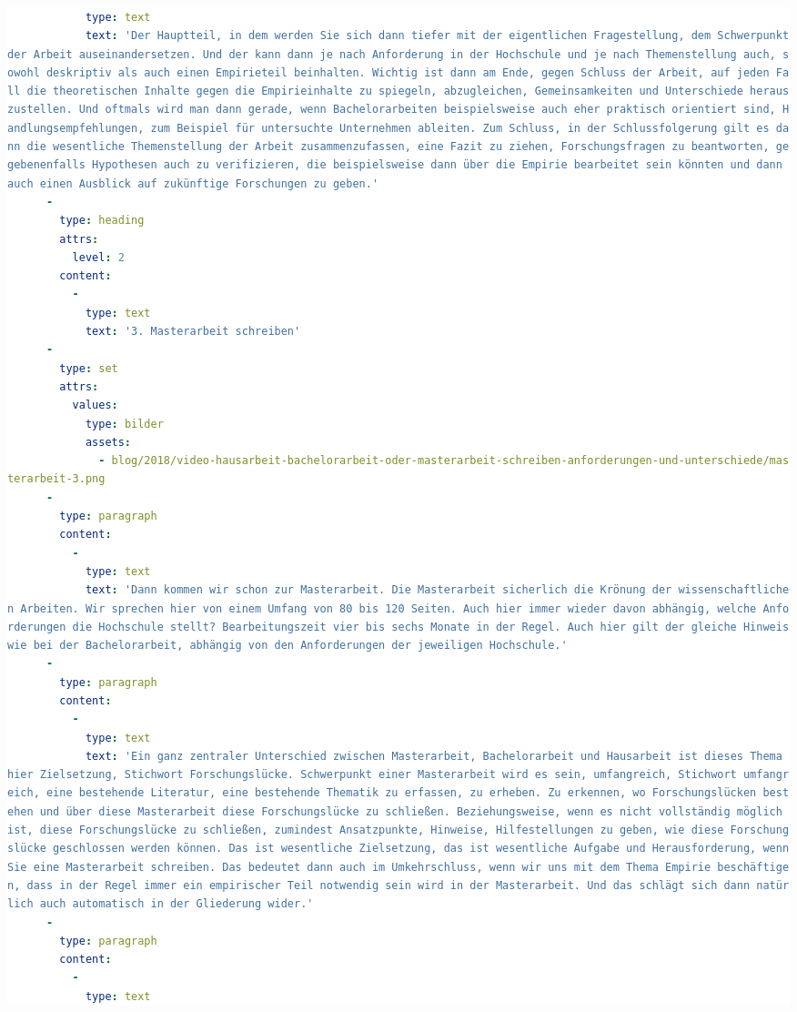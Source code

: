 ```yaml
            type: text
            text: 'Der Hauptteil, in dem werden Sie sich dann tiefer mit der eigentlichen Fragestellung, dem Schwerpunkt der Arbeit auseinandersetzen. Und der kann dann je nach Anforderung in der Hochschule und je nach Themenstellung auch, sowohl deskriptiv als auch einen Empirieteil beinhalten. Wichtig ist dann am Ende, gegen Schluss der Arbeit, auf jeden Fall die theoretischen Inhalte gegen die Empirieinhalte zu spiegeln, abzugleichen, Gemeinsamkeiten und Unterschiede herauszustellen. Und oftmals wird man dann gerade, wenn Bachelorarbeiten beispielsweise auch eher praktisch orientiert sind, Handlungsempfehlungen, zum Beispiel für untersuchte Unternehmen ableiten. Zum Schluss, in der Schlussfolgerung gilt es dann die wesentliche Themenstellung der Arbeit zusammenzufassen, eine Fazit zu ziehen, Forschungsfragen zu beantworten, gegebenenfalls Hypothesen auch zu verifizieren, die beispielsweise dann über die Empirie bearbeitet sein könnten und dann auch einen Ausblick auf zukünftige Forschungen zu geben.'
      -
        type: heading
        attrs:
          level: 2
        content:
          -
            type: text
            text: '3. Masterarbeit schreiben'
      -
        type: set
        attrs:
          values:
            type: bilder
            assets:
              - blog/2018/video-hausarbeit-bachelorarbeit-oder-masterarbeit-schreiben-anforderungen-und-unterschiede/masterarbeit-3.png
      -
        type: paragraph
        content:
          -
            type: text
            text: 'Dann kommen wir schon zur Masterarbeit. Die Masterarbeit sicherlich die Krönung der wissenschaftlichen Arbeiten. Wir sprechen hier von einem Umfang von 80 bis 120 Seiten. Auch hier immer wieder davon abhängig, welche Anforderungen die Hochschule stellt? Bearbeitungszeit vier bis sechs Monate in der Regel. Auch hier gilt der gleiche Hinweis wie bei der Bachelorarbeit, abhängig von den Anforderungen der jeweiligen Hochschule.'
      -
        type: paragraph
        content:
          -
            type: text
            text: 'Ein ganz zentraler Unterschied zwischen Masterarbeit, Bachelorarbeit und Hausarbeit ist dieses Thema hier Zielsetzung, Stichwort Forschungslücke. Schwerpunkt einer Masterarbeit wird es sein, umfangreich, Stichwort umfangreich, eine bestehende Literatur, eine bestehende Thematik zu erfassen, zu erheben. Zu erkennen, wo Forschungslücken bestehen und über diese Masterarbeit diese Forschungslücke zu schließen. Beziehungsweise, wenn es nicht vollständig möglich ist, diese Forschungslücke zu schließen, zumindest Ansatzpunkte, Hinweise, Hilfestellungen zu geben, wie diese Forschungslücke geschlossen werden können. Das ist wesentliche Zielsetzung, das ist wesentliche Aufgabe und Herausforderung, wenn Sie eine Masterarbeit schreiben. Das bedeutet dann auch im Umkehrschluss, wenn wir uns mit dem Thema Empirie beschäftigen, dass in der Regel immer ein empirischer Teil notwendig sein wird in der Masterarbeit. Und das schlägt sich dann natürlich auch automatisch in der Gliederung wider.'
      -
        type: paragraph
        content:
          -
            type: text
```